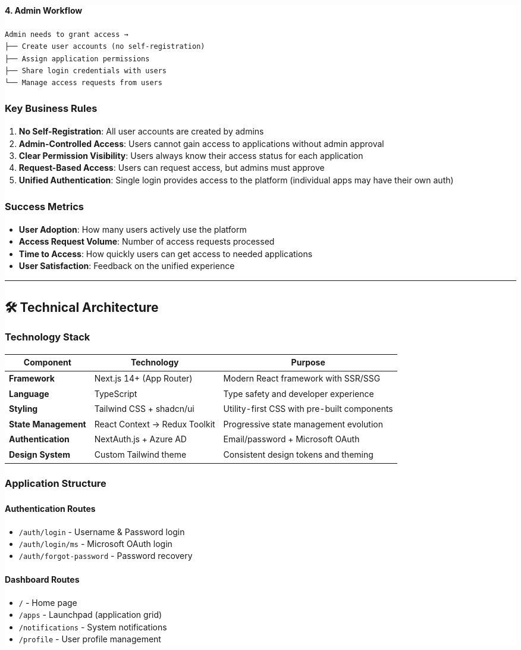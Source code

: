 #### **4. Admin Workflow**
```
Admin needs to grant access → 
├── Create user accounts (no self-registration)
├── Assign application permissions
├── Share login credentials with users
└── Manage access requests from users
```

### **Key Business Rules**
1. **No Self-Registration**: All user accounts are created by admins
2. **Admin-Controlled Access**: Users cannot gain access to applications without admin approval
3. **Clear Permission Visibility**: Users always know their access status for each application
4. **Request-Based Access**: Users can request access, but admins must approve
5. **Unified Authentication**: Single login provides access to the platform (individual apps may have their own auth)

### **Success Metrics**
- **User Adoption**: How many users actively use the platform
- **Access Request Volume**: Number of access requests processed
- **Time to Access**: How quickly users can get access to needed applications
- **User Satisfaction**: Feedback on the unified experience

---

## 🛠️ Technical Architecture

### Technology Stack

| Component | Technology | Purpose |
|-----------|------------|---------|
| **Framework** | Next.js 14+ (App Router) | Modern React framework with SSR/SSG |
| **Language** | TypeScript | Type safety and developer experience |
| **Styling** | Tailwind CSS + shadcn/ui | Utility-first CSS with pre-built components |
| **State Management** | React Context → Redux Toolkit | Progressive state management evolution |
| **Authentication** | NextAuth.js + Azure AD | Email/password + Microsoft OAuth |
| **Design System** | Custom Tailwind theme | Consistent design tokens and theming |

### Application Structure

#### Authentication Routes
- `/auth/login` - Username & Password login
- `/auth/login/ms` - Microsoft OAuth login
- `/auth/forgot-password` - Password recovery

#### Dashboard Routes
- `/` - Home page
- `/apps` - Launchpad (application grid)
- `/notifications` - System notifications
- `/profile` - User profile management
